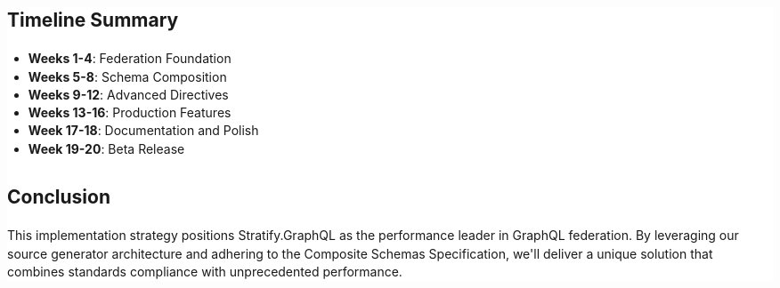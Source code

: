 ## Timeline Summary

- **Weeks 1-4**: Federation Foundation
- **Weeks 5-8**: Schema Composition
- **Weeks 9-12**: Advanced Directives
- **Weeks 13-16**: Production Features
- **Week 17-18**: Documentation and Polish
- **Week 19-20**: Beta Release

## Conclusion

This implementation strategy positions Stratify.GraphQL as the performance leader in GraphQL federation. By leveraging our source generator architecture and adhering to the Composite Schemas Specification, we'll deliver a unique solution that combines standards compliance with unprecedented performance.